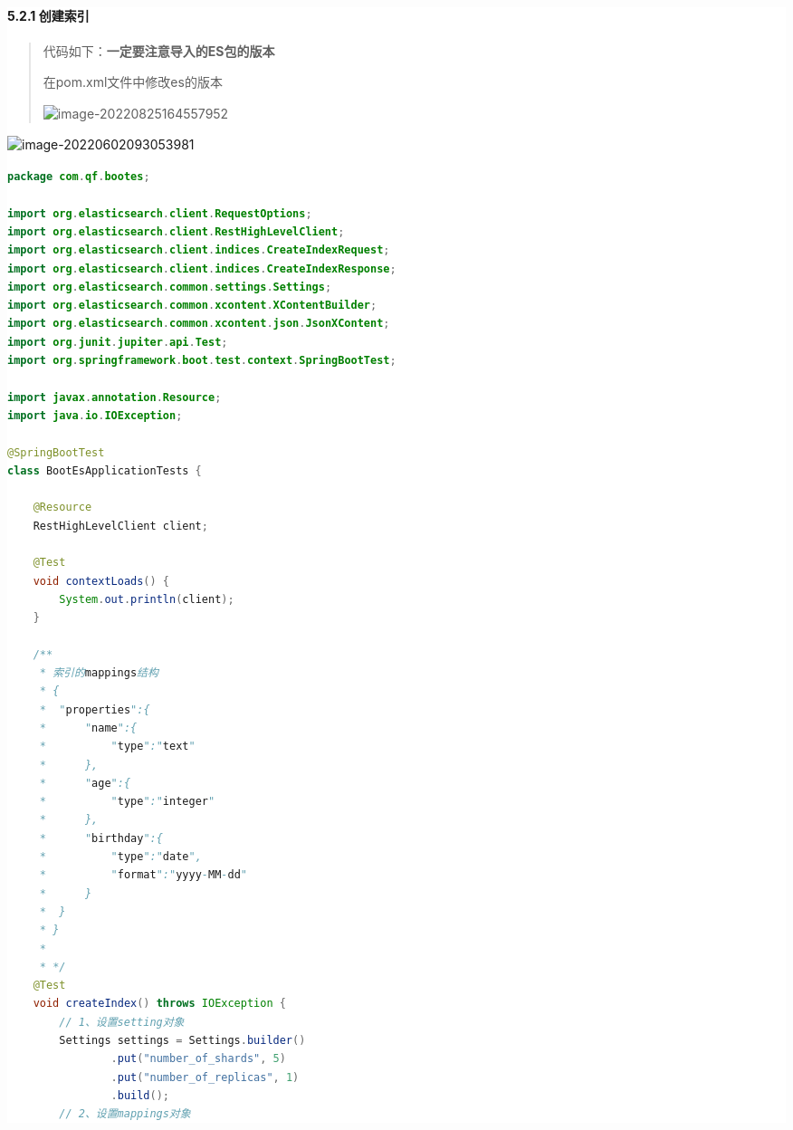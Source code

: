 #### 5.2.1 创建索引

> 代码如下：**一定要注意导入的ES包的版本**
>
> 在pom.xml文件中修改es的版本
>
> ![image-20220825164557952](https://qfedu-1254123199.cos.ap-nanjing.myqcloud.com/img/202208251654899.png)

![image-20220602093053981](https://qfedu-1254123199.cos.ap-nanjing.myqcloud.com/img/image-20220602093053981.png)

```  java
package com.qf.bootes;

import org.elasticsearch.client.RequestOptions;
import org.elasticsearch.client.RestHighLevelClient;
import org.elasticsearch.client.indices.CreateIndexRequest;
import org.elasticsearch.client.indices.CreateIndexResponse;
import org.elasticsearch.common.settings.Settings;
import org.elasticsearch.common.xcontent.XContentBuilder;
import org.elasticsearch.common.xcontent.json.JsonXContent;
import org.junit.jupiter.api.Test;
import org.springframework.boot.test.context.SpringBootTest;

import javax.annotation.Resource;
import java.io.IOException;

@SpringBootTest
class BootEsApplicationTests {

    @Resource
    RestHighLevelClient client;

    @Test
    void contextLoads() {
        System.out.println(client);
    }

    /**
     * 索引的mappings结构
     * {
     *  "properties":{
     *      "name":{
     *          "type":"text"
     *      },
     *      "age":{
     *          "type":"integer"
     *      },
     *      "birthday":{
     *          "type":"date",
     *          "format":"yyyy-MM-dd"
     *      }
     *  }
     * }
     *
     * */
    @Test
    void createIndex() throws IOException {
        // 1、设置setting对象
        Settings settings = Settings.builder()
                .put("number_of_shards", 5)
                .put("number_of_replicas", 1)
                .build();
        // 2、设置mappings对象
```